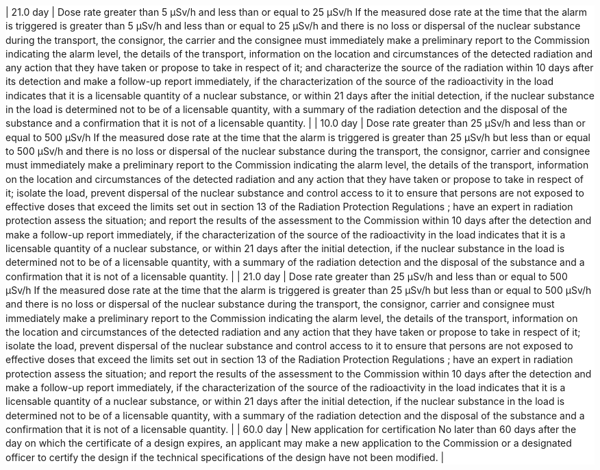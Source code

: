 | 21.0 day   | Dose rate greater than 5 µSv/h and less than or equal to 25 µSv/h If the measured dose rate at the time that the alarm is triggered is greater than 5 µSv/h and less than or equal to 25 µSv/h and there is no loss or dispersal of the nuclear substance during the transport, the consignor, the carrier and the consignee must immediately make a preliminary report to the Commission indicating the alarm level, the details of the transport, information on the location and circumstances of the detected radiation and any action that they have taken or propose to take in respect of it; and characterize the source of the radiation within 10 days after its detection and make a follow-up report immediately, if the characterization of the source of the radioactivity in the load indicates that it is a licensable quantity of a nuclear substance, or within 21 days after the initial detection, if the nuclear substance in the load is determined not to be of a licensable quantity, with a summary of the radiation detection and the disposal of the substance and a confirmation that it is not of a licensable quantity.                                                                                                                                                                                                                                                                                                                |
| 10.0 day   | Dose rate greater than 25 µSv/h and less than or equal to 500 µSv/h If the measured dose rate at the time that the alarm is triggered is greater than 25 µSv/h but less than or equal to 500 µSv/h and there is no loss or dispersal of the nuclear substance during the transport, the consignor, carrier and consignee must immediately make a preliminary report to the Commission indicating the alarm level, the details of the transport, information on the location and circumstances of the detected radiation and any action that they have taken or propose to take in respect of it; isolate the load, prevent dispersal of the nuclear substance and control access to it to ensure that persons are not exposed to effective doses that exceed the limits set out in section 13 of the  Radiation Protection Regulations ; have an expert in radiation protection assess the situation; and report the results of the assessment to the Commission within 10 days after the detection and make a follow-up report immediately, if the characterization of the source of the radioactivity in the load indicates that it is a licensable quantity of a nuclear substance, or within 21 days after the initial detection, if the nuclear substance in the load is determined not to be of a licensable quantity, with a summary of the radiation detection and the disposal of the substance and a confirmation that it is not of a licensable quantity. |
| 21.0 day   | Dose rate greater than 25 µSv/h and less than or equal to 500 µSv/h If the measured dose rate at the time that the alarm is triggered is greater than 25 µSv/h but less than or equal to 500 µSv/h and there is no loss or dispersal of the nuclear substance during the transport, the consignor, carrier and consignee must immediately make a preliminary report to the Commission indicating the alarm level, the details of the transport, information on the location and circumstances of the detected radiation and any action that they have taken or propose to take in respect of it; isolate the load, prevent dispersal of the nuclear substance and control access to it to ensure that persons are not exposed to effective doses that exceed the limits set out in section 13 of the  Radiation Protection Regulations ; have an expert in radiation protection assess the situation; and report the results of the assessment to the Commission within 10 days after the detection and make a follow-up report immediately, if the characterization of the source of the radioactivity in the load indicates that it is a licensable quantity of a nuclear substance, or within 21 days after the initial detection, if the nuclear substance in the load is determined not to be of a licensable quantity, with a summary of the radiation detection and the disposal of the substance and a confirmation that it is not of a licensable quantity. |
| 60.0 day   | New application for certification No later than 60 days after the day on which the certificate of a design expires, an applicant may make a new application to the Commission or a designated officer to certify the design if the technical specifications of the design have not been modified.                                                                                                                                                                                                                                                                                                                                                                                                                                                                                                                                                                                                                                                                                                                                                                                                                                                                                                                                                                                                                                                                                                                                                                    |